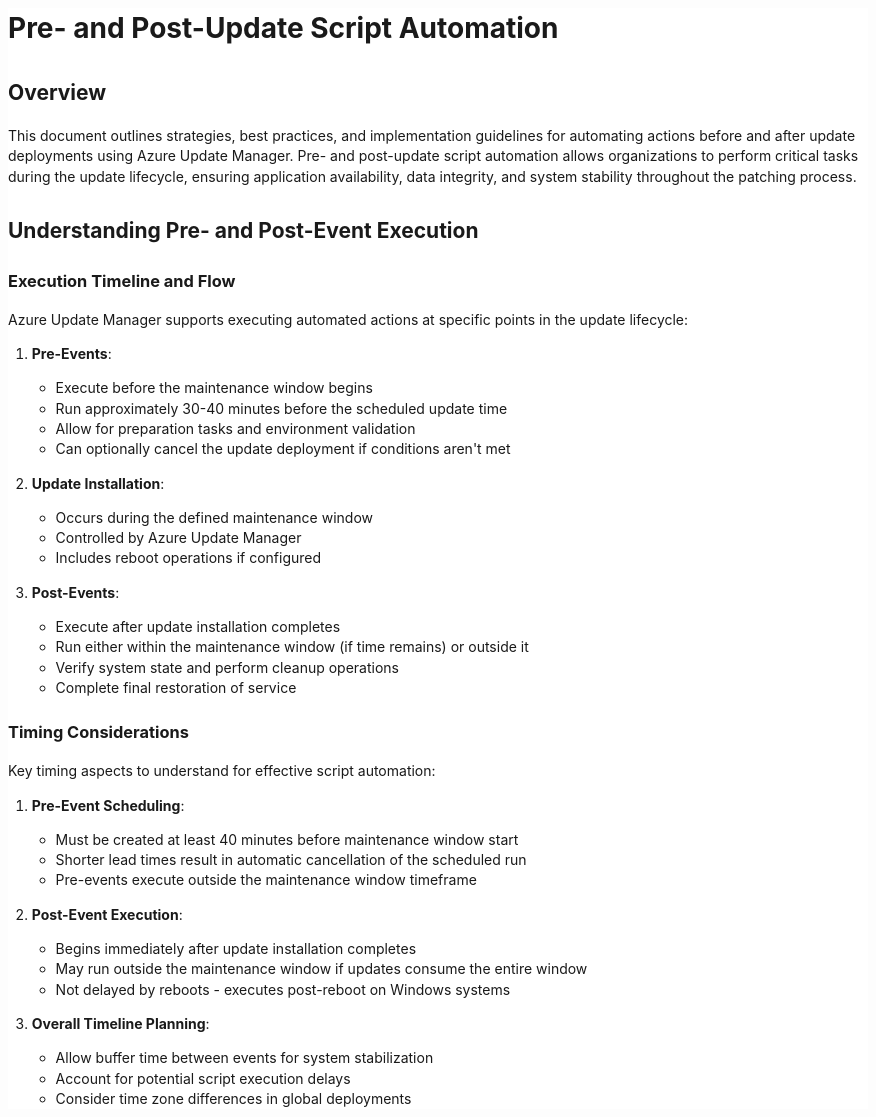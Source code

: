 # Pre- and Post-Update Script Automation

## Overview

This document outlines strategies, best practices, and implementation guidelines for automating actions before and after update deployments using Azure Update Manager. Pre- and post-update script automation allows organizations to perform critical tasks during the update lifecycle, ensuring application availability, data integrity, and system stability throughout the patching process.

## Understanding Pre- and Post-Event Execution

### Execution Timeline and Flow

Azure Update Manager supports executing automated actions at specific points in the update lifecycle:

1. **Pre-Events**:
   - Execute before the maintenance window begins
   - Run approximately 30-40 minutes before the scheduled update time
   - Allow for preparation tasks and environment validation
   - Can optionally cancel the update deployment if conditions aren't met

2. **Update Installation**:
   - Occurs during the defined maintenance window
   - Controlled by Azure Update Manager
   - Includes reboot operations if configured

3. **Post-Events**:
   - Execute after update installation completes
   - Run either within the maintenance window (if time remains) or outside it
   - Verify system state and perform cleanup operations
   - Complete final restoration of service

### Timing Considerations

Key timing aspects to understand for effective script automation:

1. **Pre-Event Scheduling**:
   - Must be created at least 40 minutes before maintenance window start
   - Shorter lead times result in automatic cancellation of the scheduled run
   - Pre-events execute outside the maintenance window timeframe

2. **Post-Event Execution**:
   - Begins immediately after update installation completes
   - May run outside the maintenance window if updates consume the entire window
   - Not delayed by reboots - executes post-reboot on Windows systems

3. **Overall Timeline Planning**:
   - Allow buffer time between events for system stabilization
   - Account for potential script execution delays
   - Consider time zone differences in global deployments
